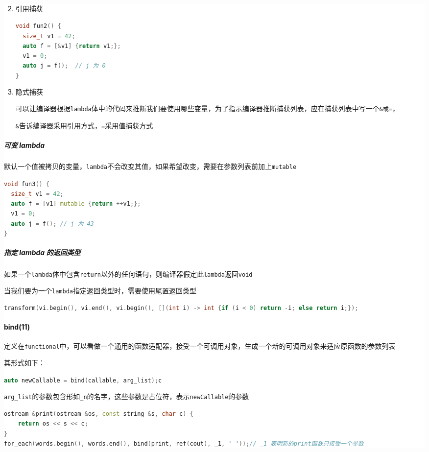    

2. 引用捕获

   ```c++
   void fun2() {
     size_t v1 = 42;
     auto f = [&v1] {return v1;};
     v1 = 0;
     auto j = f();	// j 为 0
   }
   ```

3. 隐式捕获

   可以让编译器根据```lambda```体中的代码来推断我们要使用哪些变量，为了指示编译器推断捕获列表，应在捕获列表中写一个```&或=```，

   ```&```告诉编译器采用引用方式，```=```采用值捕获方式

##### 可变 lambda

默认一个值被拷贝的变量，```lambda```不会改变其值，如果希望改变，需要在参数列表前加上```mutable```

```c++
void fun3() {
  size_t v1 = 42;
  auto f = [v1] mutable {return ++v1;};
  v1 = 0;
  auto j = f();	// j 为 43
}
```

##### 指定 lambda 的返回类型

如果一个```lambda```体中包含```return```以外的任何语句，则编译器假定此```lambda```返回```void```

当我们要为一个```lambda```指定返回类型时，需要使用尾置返回类型

```c++
transform(vi.begin(), vi.end(), vi.begin(), [](int i) -> int {if (i < 0) return -i; else return i;});
```

#### bind(11)

定义在```functional```中，可以看做一个通用的函数适配器，接受一个可调用对象，生成一个新的可调用对象来适应原函数的参数列表

其形式如下：

```c++
auto newCallable = bind(callable, arg_list);c
```

```arg_list```的参数包含形如```_n```的名字，这些参数是占位符，表示```newCallable```的参数

```c++
ostream &print(ostream &os, const string &s, char c) {
	return os << s << c;
}
for_each(words.begin(), words.end(), bind(print, ref(cout), _1, ' '));// _1 表明新的print函数只接受一个参数
```
